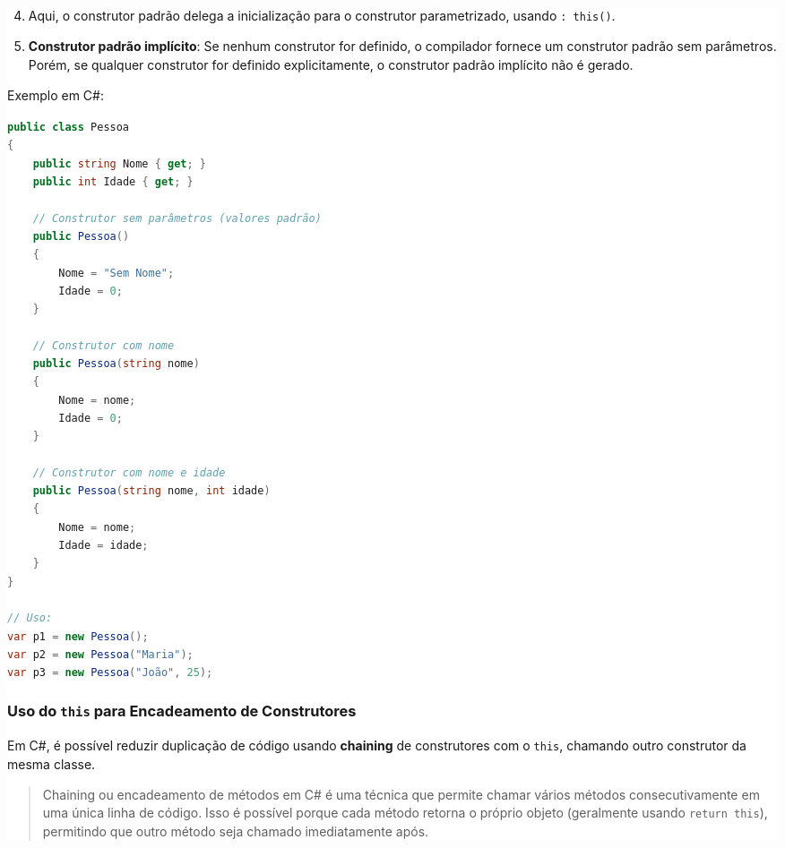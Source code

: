 4. Aqui, o construtor padrão delega a inicialização para o construtor parametrizado, usando `: this()`.

5. **Construtor padrão implícito**: Se nenhum construtor for definido, o compilador fornece um construtor padrão sem parâmetros. Porém, se qualquer construtor for definido explicitamente, o construtor padrão implícito não é gerado.



Exemplo em C#:

```c#
public class Pessoa
{
    public string Nome { get; }
    public int Idade { get; }

    // Construtor sem parâmetros (valores padrão)
    public Pessoa()
    {
        Nome = "Sem Nome";
        Idade = 0;
    }

    // Construtor com nome
    public Pessoa(string nome)
    {
        Nome = nome;
        Idade = 0;
    }

    // Construtor com nome e idade
    public Pessoa(string nome, int idade)
    {
        Nome = nome;
        Idade = idade;
    }
}

// Uso:
var p1 = new Pessoa();
var p2 = new Pessoa("Maria");
var p3 = new Pessoa("João", 25);
```

### Uso do `this` para Encadeamento de Construtores

Em C#, é possível reduzir duplicação de código usando **chaining** de construtores com o `this`, chamando outro construtor da mesma classe.

> Chaining ou encadeamento de métodos em C# é uma técnica que permite chamar vários métodos consecutivamente em uma única linha de código. Isso é possível porque cada método retorna o próprio objeto (geralmente usando `return this`), permitindo que outro método seja chamado imediatamente após.

